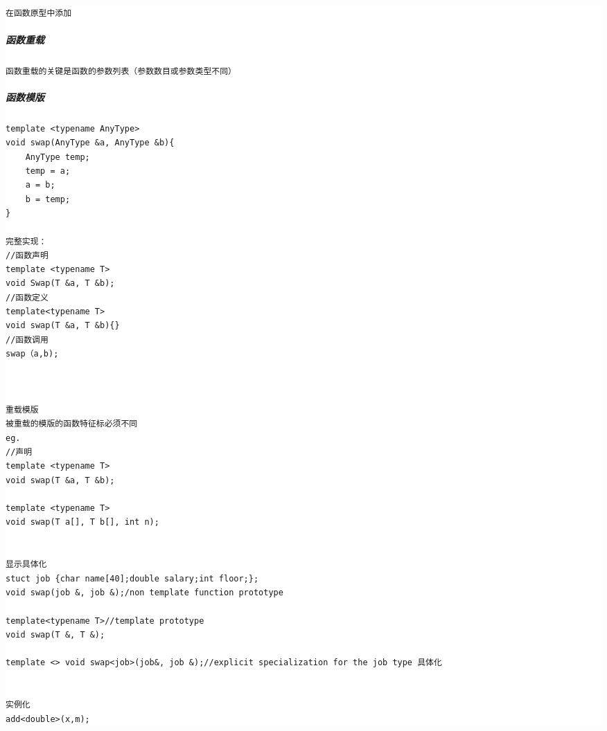 ```
在函数原型中添加
```

##### 函数重载

```
函数重载的关键是函数的参数列表（参数数目或参数类型不同）
```

##### 函数模版

```
template <typename AnyType>
void swap(AnyType &a, AnyType &b){
	AnyType temp;
	temp = a;
	a = b;
	b = temp;
}

完整实现：
//函数声明
template <typename T> 
void Swap(T &a, T &b);
//函数定义
template<typename T>
void swap(T &a, T &b){}
//函数调用
swap（a,b);



重载模版
被重载的模版的函数特征标必须不同
eg.
//声明
template <typename T>
void swap(T &a, T &b);

template <typename T>
void swap(T a[], T b[], int n);


显示具体化
stuct job {char name[40];double salary;int floor;};
void swap(job &, job &);/non template function prototype

template<typename T>//template prototype
void swap(T &, T &);

template <> void swap<job>(job&, job &);//explicit specialization for the job type 具体化


实例化
add<double>(x,m);
```
